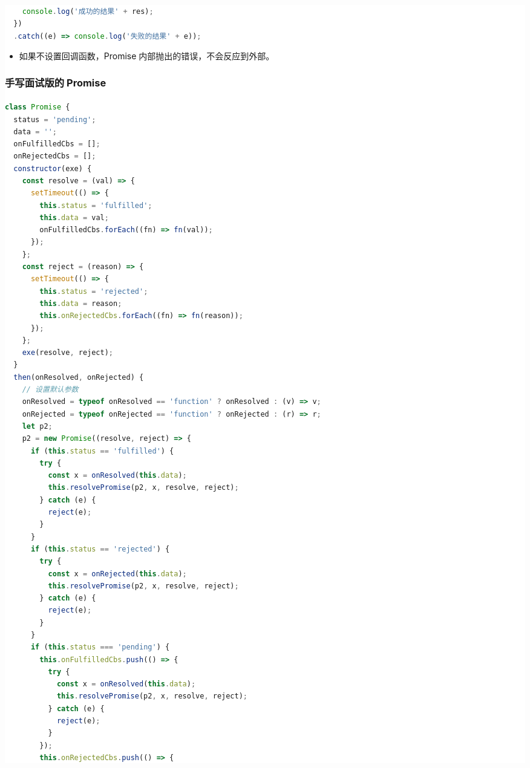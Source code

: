 ```js
    console.log('成功的结果' + res);
  })
  .catch((e) => console.log('失败的结果' + e));
```

- 如果不设置回调函数，Promise 内部抛出的错误，不会反应到外部。

### 手写面试版的 Promise

```js
class Promise {
  status = 'pending';
  data = '';
  onFulfilledCbs = [];
  onRejectedCbs = [];
  constructor(exe) {
    const resolve = (val) => {
      setTimeout(() => {
        this.status = 'fulfilled';
        this.data = val;
        onFulfilledCbs.forEach((fn) => fn(val));
      });
    };
    const reject = (reason) => {
      setTimeout(() => {
        this.status = 'rejected';
        this.data = reason;
        this.onRejectedCbs.forEach((fn) => fn(reason));
      });
    };
    exe(resolve, reject);
  }
  then(onResolved, onRejected) {
    // 设置默认参数
    onResolved = typeof onResolved == 'function' ? onResolved : (v) => v;
    onRejected = typeof onRejected == 'function' ? onRejected : (r) => r;
    let p2;
    p2 = new Promise((resolve, reject) => {
      if (this.status == 'fulfilled') {
        try {
          const x = onResolved(this.data);
          this.resolvePromise(p2, x, resolve, reject);
        } catch (e) {
          reject(e);
        }
      }
      if (this.status == 'rejected') {
        try {
          const x = onRejected(this.data);
          this.resolvePromise(p2, x, resolve, reject);
        } catch (e) {
          reject(e);
        }
      }
      if (this.status === 'pending') {
        this.onFulfilledCbs.push(() => {
          try {
            const x = onResolved(this.data);
            this.resolvePromise(p2, x, resolve, reject);
          } catch (e) {
            reject(e);
          }
        });
        this.onRejectedCbs.push(() => {
```